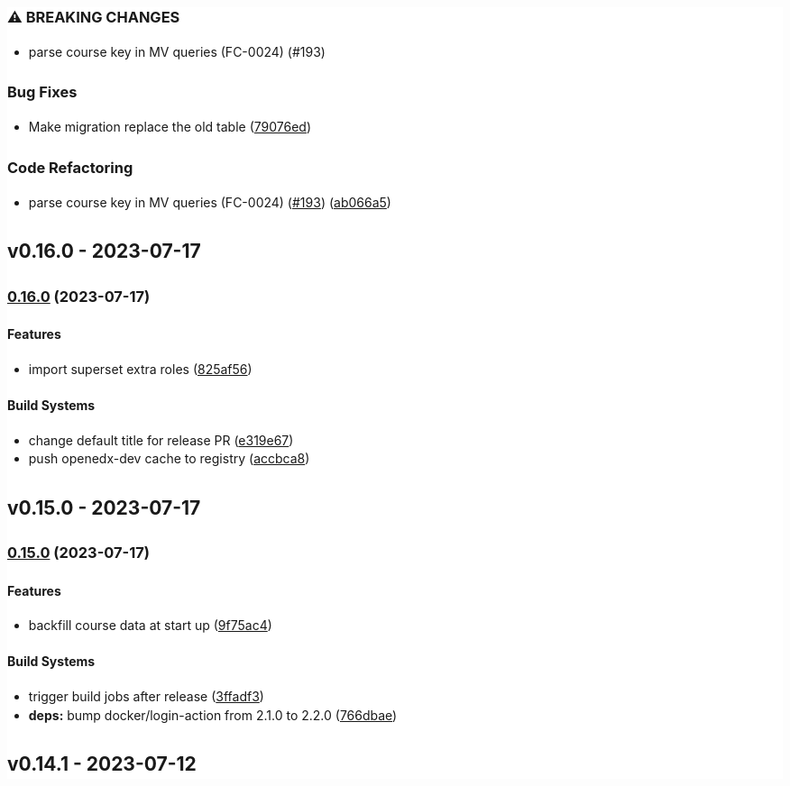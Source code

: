 ### ⚠ BREAKING CHANGES

- parse course key in MV queries (FC-0024) (#193)

### Bug Fixes

- Make migration replace the old table ([79076ed](https://github.com/openedx/tutor-contrib-aspects/commit/79076edae05666c330e156dce3487fc4dfd3ae7c))

### Code Refactoring

- parse course key in MV queries (FC-0024) ([#193](https://github.com/openedx/tutor-contrib-aspects/issues/193)) ([ab066a5](https://github.com/openedx/tutor-contrib-aspects/commit/ab066a53b2c4f6d34a9c841ac0bb2907af9d42dc))

## v0.16.0 - 2023-07-17

### [0.16.0](https://github.com/openedx/tutor-contrib-aspects/compare/v0.15.0...v0.16.0) (2023-07-17)

#### Features

- import superset extra roles ([825af56](https://github.com/openedx/tutor-contrib-aspects/commit/825af56bb7ba4884e69e325082793687ff7e296e))

#### Build Systems

- change default title for release PR ([e319e67](https://github.com/openedx/tutor-contrib-aspects/commit/e319e679cb61b339601fa00f836a49c594f00da1))
- push openedx-dev cache to registry ([accbca8](https://github.com/openedx/tutor-contrib-aspects/commit/accbca812476031e1229ec2a9ec41fc9d0bbe628))

## v0.15.0 - 2023-07-17

### [0.15.0](https://github.com/openedx/tutor-contrib-aspects/compare/v0.14.1...v0.15.0) (2023-07-17)

#### Features

- backfill course data at start up ([9f75ac4](https://github.com/openedx/tutor-contrib-aspects/commit/9f75ac4c855de1c47dd4adffbe30946a4b24be31))

#### Build Systems

- trigger build jobs after release ([3ffadf3](https://github.com/openedx/tutor-contrib-aspects/commit/3ffadf3ebf7fd9b2a7c9ab3c6acdc3d82e151308))
- **deps:** bump docker/login-action from 2.1.0 to 2.2.0 ([766dbae](https://github.com/openedx/tutor-contrib-aspects/commit/766dbae9a93c3f48385253d4f8fbf163c2e3508a))

## v0.14.1 - 2023-07-12

